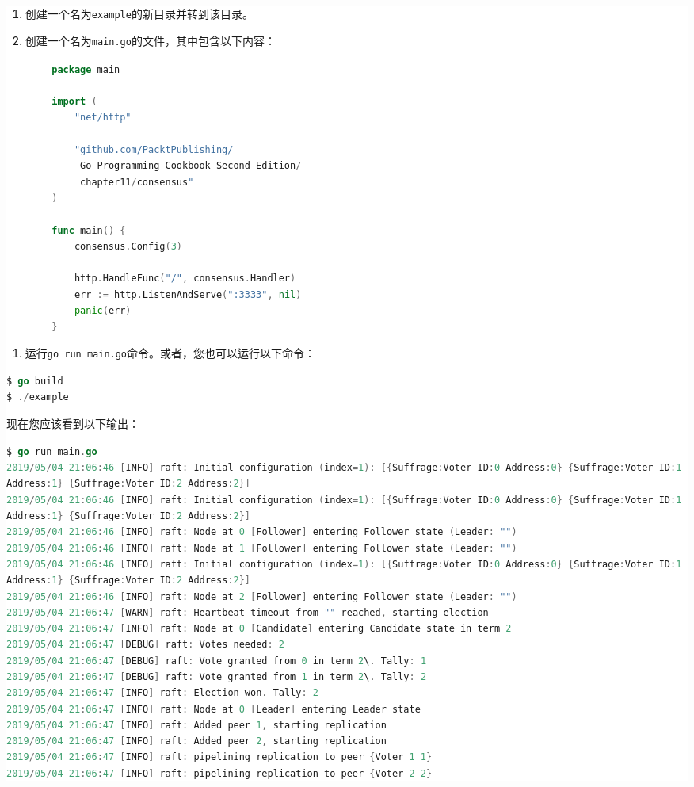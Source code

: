 1.  创建一个名为`example`的新目录并转到该目录。

1.  创建一个名为`main.go`的文件，其中包含以下内容：

```go
        package main

        import (
            "net/http"

            "github.com/PacktPublishing/
             Go-Programming-Cookbook-Second-Edition/
             chapter11/consensus"
        )

        func main() {
            consensus.Config(3)

            http.HandleFunc("/", consensus.Handler)
            err := http.ListenAndServe(":3333", nil)
            panic(err)
        }
```

1.  运行`go run main.go`命令。或者，您也可以运行以下命令：

```go
$ go build
$ ./example
```

现在您应该看到以下输出：

```go
$ go run main.go
2019/05/04 21:06:46 [INFO] raft: Initial configuration (index=1): [{Suffrage:Voter ID:0 Address:0} {Suffrage:Voter ID:1 Address:1} {Suffrage:Voter ID:2 Address:2}]
2019/05/04 21:06:46 [INFO] raft: Initial configuration (index=1): [{Suffrage:Voter ID:0 Address:0} {Suffrage:Voter ID:1 Address:1} {Suffrage:Voter ID:2 Address:2}]
2019/05/04 21:06:46 [INFO] raft: Node at 0 [Follower] entering Follower state (Leader: "")
2019/05/04 21:06:46 [INFO] raft: Node at 1 [Follower] entering Follower state (Leader: "")
2019/05/04 21:06:46 [INFO] raft: Initial configuration (index=1): [{Suffrage:Voter ID:0 Address:0} {Suffrage:Voter ID:1 Address:1} {Suffrage:Voter ID:2 Address:2}]
2019/05/04 21:06:46 [INFO] raft: Node at 2 [Follower] entering Follower state (Leader: "")
2019/05/04 21:06:47 [WARN] raft: Heartbeat timeout from "" reached, starting election
2019/05/04 21:06:47 [INFO] raft: Node at 0 [Candidate] entering Candidate state in term 2
2019/05/04 21:06:47 [DEBUG] raft: Votes needed: 2
2019/05/04 21:06:47 [DEBUG] raft: Vote granted from 0 in term 2\. Tally: 1
2019/05/04 21:06:47 [DEBUG] raft: Vote granted from 1 in term 2\. Tally: 2
2019/05/04 21:06:47 [INFO] raft: Election won. Tally: 2
2019/05/04 21:06:47 [INFO] raft: Node at 0 [Leader] entering Leader state
2019/05/04 21:06:47 [INFO] raft: Added peer 1, starting replication
2019/05/04 21:06:47 [INFO] raft: Added peer 2, starting replication
2019/05/04 21:06:47 [INFO] raft: pipelining replication to peer {Voter 1 1}
2019/05/04 21:06:47 [INFO] raft: pipelining replication to peer {Voter 2 2}
```
